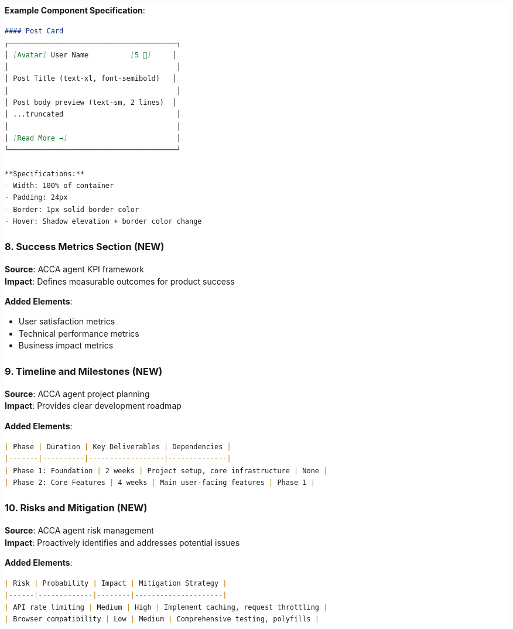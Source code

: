 **Example Component Specification**:
```markdown
#### Post Card
┌────────────────────────────────────────┐
│ [Avatar] User Name          [5 💬]     │
│                                        │
│ Post Title (text-xl, font-semibold)   │
│                                        │
│ Post body preview (text-sm, 2 lines)  │
│ ...truncated                           │
│                                        │
│ [Read More →]                          │
└────────────────────────────────────────┘

**Specifications:**
- Width: 100% of container
- Padding: 24px
- Border: 1px solid border color
- Hover: Shadow elevation + border color change
```

### 8. Success Metrics Section (NEW)
**Source**: ACCA agent KPI framework  
**Impact**: Defines measurable outcomes for product success

**Added Elements**:
- User satisfaction metrics
- Technical performance metrics
- Business impact metrics

### 9. Timeline and Milestones (NEW)
**Source**: ACCA agent project planning  
**Impact**: Provides clear development roadmap

**Added Elements**:
```markdown
| Phase | Duration | Key Deliverables | Dependencies |
|-------|----------|------------------|--------------|
| Phase 1: Foundation | 2 weeks | Project setup, core infrastructure | None |
| Phase 2: Core Features | 4 weeks | Main user-facing features | Phase 1 |
```

### 10. Risks and Mitigation (NEW)
**Source**: ACCA agent risk management  
**Impact**: Proactively identifies and addresses potential issues

**Added Elements**:
```markdown
| Risk | Probability | Impact | Mitigation Strategy |
|------|-------------|--------|---------------------|
| API rate limiting | Medium | High | Implement caching, request throttling |
| Browser compatibility | Low | Medium | Comprehensive testing, polyfills |
```

